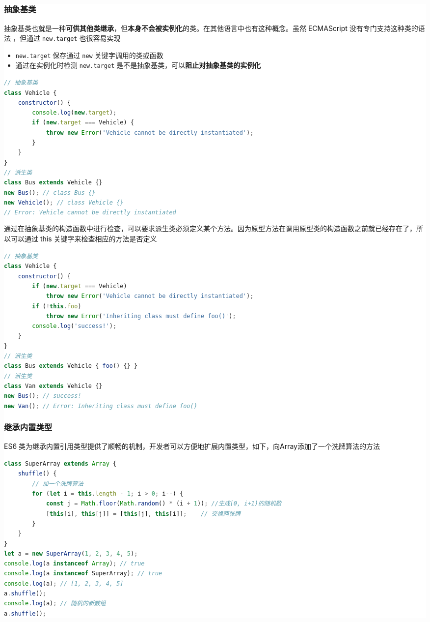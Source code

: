 ### 抽象基类

抽象基类也就是一种**可供其他类继承**，但**本身不会被实例化**的类。在其他语言中也有这种概念。虽然 ECMAScript 没有专门支持这种类的语法 ，但通过 `new.target` 也很容易实现

* `new.target` 保存通过 `new` 关键字调用的类或函数
* 通过在实例化时检测 `new.target` 是不是抽象基类，可以**阻止对抽象基类的实例化**

```javascript
// 抽象基类 
class Vehicle { 
    constructor() { 
        console.log(new.target); 
        if (new.target === Vehicle) { 
            throw new Error('Vehicle cannot be directly instantiated'); 
        } 
    } 
} 
// 派生类
class Bus extends Vehicle {} 
new Bus(); // class Bus {} 
new Vehicle(); // class Vehicle {} 
// Error: Vehicle cannot be directly instantiated
```

通过在抽象基类的构造函数中进行检查，可以要求派生类必须定义某个方法。因为原型方法在调用原型类的构造函数之前就已经存在了，所以可以通过 this 关键字来检查相应的方法是否定义

```javascript
// 抽象基类
class Vehicle { 
    constructor() { 
        if (new.target === Vehicle) 
            throw new Error('Vehicle cannot be directly instantiated'); 
        if (!this.foo)
            throw new Error('Inheriting class must define foo()'); 
        console.log('success!'); 
    } 
} 
// 派生类
class Bus extends Vehicle { foo() {} } 
// 派生类
class Van extends Vehicle {} 
new Bus(); // success! 
new Van(); // Error: Inheriting class must define foo() 
```

### 继承内置类型

ES6 类为继承内置引用类型提供了顺畅的机制，开发者可以方便地扩展内置类型，如下，向Array添加了一个洗牌算法的方法

```javascript
class SuperArray extends Array { 
    shuffle() { 
        // 加一个洗牌算法
        for (let i = this.length - 1; i > 0; i--) { 
            const j = Math.floor(Math.random() * (i + 1)); //生成[0, i+1)的随机数
            [this[i], this[j]] = [this[j], this[i]];    // 交换两张牌
        } 
    } 
} 
let a = new SuperArray(1, 2, 3, 4, 5); 
console.log(a instanceof Array); // true 
console.log(a instanceof SuperArray); // true
console.log(a); // [1, 2, 3, 4, 5] 
a.shuffle(); 
console.log(a); // 随机的新数组
a.shuffle(); 
```